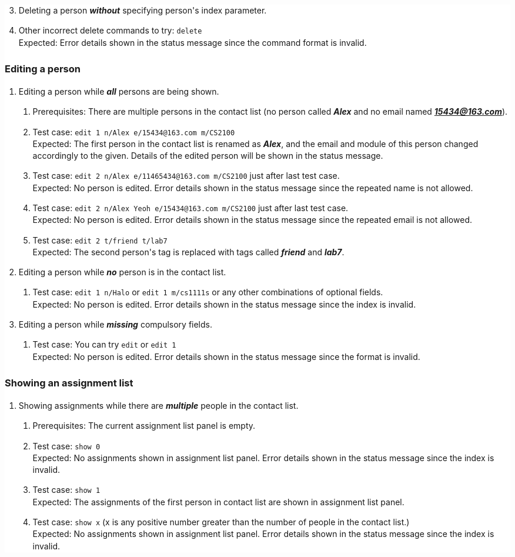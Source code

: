 3. Deleting a person ***without*** specifying person's index parameter.

  1. Other incorrect delete commands to try: `delete` <br>
     Expected: Error details shown in the status message since the command format is invalid.
     
<div style="page-break-after: always;"></div>

### Editing a person

1. Editing a person while ***all*** persons are being shown.

    1. Prerequisites: There are multiple persons in the contact list (no person called ***Alex*** and no email named ***15434@163.com***).

    2. Test case: `edit 1 n/Alex e/15434@163.com m/CS2100`<br>
     Expected: The first person in the contact list is renamed as ***Alex***, and the email and module of this person changed accordingly to the given.
     Details of the edited person will be shown in the status message.

    3. Test case: `edit 2 n/Alex e/11465434@163.com m/CS2100` just after last test case.<br>
     Expected: No person is edited. Error details shown in the status message since the repeated name is not allowed.

    4. Test case: `edit 2 n/Alex Yeoh e/15434@163.com m/CS2100` just after last test case.<br>
     Expected: No person is edited. Error details shown in the status message since the repeated email is not allowed.

    5. Test case: `edit 2 t/friend t/lab7`<br>
     Expected: The second person's tag is replaced with tags called ***friend*** and ***lab7***.

2. Editing a person while ***no*** person is in the contact list.

    1. Test case: `edit 1 n/Halo` or `edit 1 m/cs1111s` or any other combinations of optional fields.<br>
     Expected: No person is edited. Error details shown in the status message since the index is invalid.

3. Editing a person while ***missing*** compulsory fields.

    1. Test case: You can try `edit` or `edit 1`<br>
     Expected: No person is edited. Error details shown in the status message since the format is invalid.

<div style="page-break-after: always;"></div>

### Showing an assignment list

1. Showing assignments while there are ***multiple*** people in the contact list.

    1. Prerequisites: The current assignment list panel is empty.

    2. Test case: `show 0`<br>
     Expected: No assignments shown in assignment list panel. Error details shown in the status message since the index is invalid.

    3. Test case: `show 1`<br>
     Expected: The assignments of the first person in contact list are shown in assignment list panel.

    4. Test case: `show x` (x is any positive number greater than the number of people in the contact list.)<br>
     Expected: No assignments shown in assignment list panel. Error details shown in the status message since the index is invalid.
